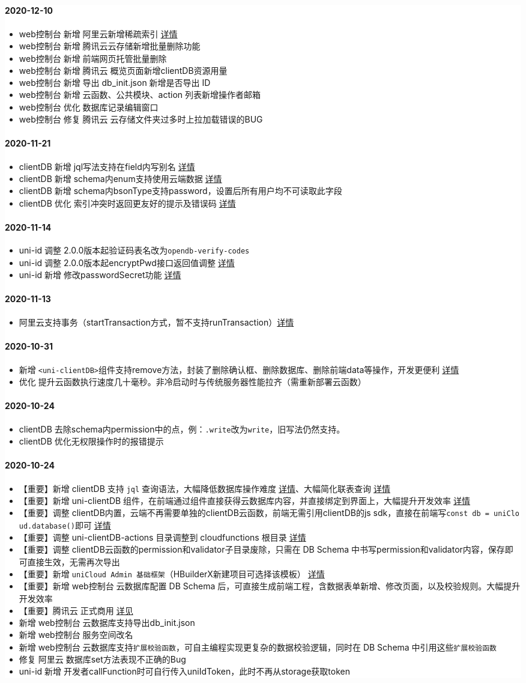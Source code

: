 #### 2020-12-10
+ web控制台 新增 阿里云新增稀疏索引 [详情](https://uniapp.dcloud.net.cn/uniCloud/hellodb?id=dbindex)
+ web控制台 新增 腾讯云云存储新增批量删除功能
+ web控制台 新增 前端网页托管批量删除
+ web控制台 新增 腾讯云 概览页面新增clientDB资源用量
+ web控制台 新增 导出 db_init.json 新增是否导出 ID
+ web控制台 新增 云函数、公共模块、action 列表新增操作者邮箱
+ web控制台 优化 数据库记录编辑窗口
+ web控制台 修复 腾讯云 云存储文件夹过多时上拉加载错误的BUG

#### 2020-11-21
+ clientDB 新增 jql写法支持在field内写别名 [详情](https://uniapp.dcloud.net.cn/uniCloud/clientdb?id=alias)
+ clientDB 新增 schema内enum支持使用云端数据 [详情](https://uniapp.dcloud.net.cn/uniCloud/schema?id=enum)
+ clientDB 新增 schema内bsonType支持password，设置后所有用户均不可读取此字段
+ clientDB 优化 索引冲突时返回更友好的提示及错误码 [详情](https://uniapp.dcloud.net.cn/uniCloud/clientdb?id=returnvalue)

#### 2020-11-14
+ uni-id 调整 2.0.0版本起验证码表名改为`opendb-verify-codes`
+ uni-id 调整 2.0.0版本起encryptPwd接口返回值调整 [详情](https://uniapp.dcloud.net.cn/uniCloud/uni-id?id=encrypt-password)
+ uni-id 新增 修改passwordSecret功能 [详情](https://uniapp.dcloud.net.cn/uniCloud/uni-id?id=modifysecret)

#### 2020-11-13
+  阿里云支持事务（startTransaction方式，暂不支持runTransaction）[详情](https://uniapp.dcloud.net.cn/uniCloud/cf-database?id=start-transaction)

#### 2020-10-31
+ 新增 `<uni-clientDB>`组件支持remove方法，封装了删除确认框、删除数据库、删除前端data等操作，开发更便利 [详情](https://uniapp.dcloud.io/uniCloud/uni-clientdb-component?id=%e6%96%b9%e6%b3%95)
+ 优化 提升云函数执行速度几十毫秒。非冷启动时与传统服务器性能拉齐（需重新部署云函数）

#### 2020-10-24
+ clientDB 去除schema内permission中的点，例：`.write`改为`write`，旧写法仍然支持。
+ clientDB 优化无权限操作时的报错提示

#### 2020-10-24
+ 【重要】新增 clientDB 支持 `jql` 查询语法，大幅降低数据库操作难度 [详情](https://uniapp.dcloud.net.cn/uniCloud/database?id=jsquery)、大幅简化联表查询 [详情](https://uniapp.dcloud.net.cn/uniCloud/database?id=lookup)
+ 【重要】新增 uni-clientDB 组件，在前端通过组件直接获得云数据库内容，并直接绑定到界面上，大幅提升开发效率 [详情](https://uniapp.dcloud.net.cn/uniCloud/uni-clientdb-component)
+ 【重要】调整 clientDB内置，云端不再需要单独的clientDB云函数，前端无需引用clientDB的js sdk，直接在前端写`const db = uniCloud.database()`即可 [详情](https://uniapp.dcloud.net.cn/uniCloud/database)
+ 【重要】调整 uni-clientDB-actions 目录调整到 cloudfunctions 根目录 [详情](https://uniapp.dcloud.net.cn/uniCloud/database?id=action)
+ 【重要】调整 clientDB云函数的permission和validator子目录废除，只需在 DB Schema 中书写permission和validator内容，保存即可直接生效，无需再次导出
+ 【重要】新增 `uniCloud Admin 基础框架`（HBuilderX新建项目可选择该模板） [详情](https://uniapp.dcloud.net.cn/uniCloud/admin)
+ 【重要】新增 web控制台 云数据库配置 DB Schema 后，可直接生成前端工程，含数据表单新增、修改页面，以及校验规则。大幅提升开发效率
+ 【重要】腾讯云 正式商用 [详见](https://uniapp.dcloud.net.cn/uniCloud/price)
+ 新增 web控制台 云数据库支持导出db_init.json
+ 新增 web控制台 服务空间改名
+ 新增 web控制台 云数据库支持`扩展校验函数`，可自主编程实现更复杂的数据校验逻辑，同时在 DB Schema 中引用这些`扩展校验函数`
+ 修复 阿里云 数据库set方法表现不正确的Bug
+ uni-id 新增 开发者callFunction时可自行传入uniIdToken，此时不再从storage获取token
